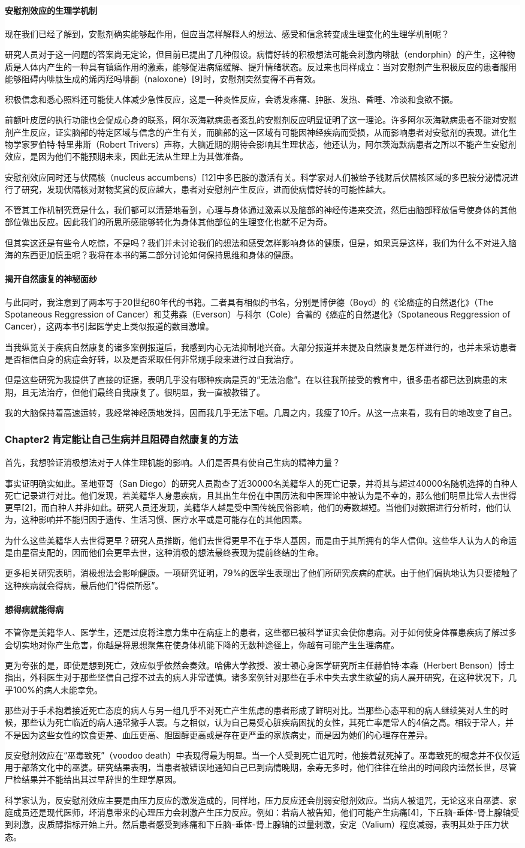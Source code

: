 #### 安慰剂效应的生理学机制

现在我们已经了解到，安慰剂确实能够起作用，但应当怎样解释人的想法、感受和信念转变成生理变化的生理学机制呢？

研究人员对于这一问题的答案尚无定论，但目前已提出了几种假设。病情好转的积极想法可能会刺激内啡肽（endorphin）的产生，这种物质是人体内产生的一种具有镇痛作用的激素，能够促进病痛缓解、提升情绪状态。反过来也同样成立：当对安慰剂产生积极反应的患者服用能够阻碍内啡肽生成的烯丙羟吗啡酮（naloxone）[9]时，安慰剂突然变得不再有效。

积极信念和悉心照料还可能使人体减少急性反应，这是一种炎性反应，会诱发疼痛、肿胀、发热、昏睡、冷淡和食欲不振。

前额叶皮层的执行功能也会促成心身的联系，阿尔茨海默病患者紊乱的安慰剂反应明显证明了这一理论。许多阿尔茨海默病患者不能对安慰剂产生反应，证实脑部的特定区域与信念的产生有关，而脑部的这一区域有可能因神经疾病而受损，从而影响患者对安慰剂的表现。进化生物学家罗伯特·特里弗斯（Robert Trivers）声称，大脑近期的期待会影响其生理状态，他还认为，阿尔茨海默病患者之所以不能产生安慰剂效应，是因为他们不能预期未来，因此无法从生理上为其做准备。

安慰剂效应同时还与伏隔核（nucleus accumbens）[12]中多巴胺的激活有关。科学家对人们被给予钱财后伏隔核区域的多巴胺分泌情况进行了研究，发现伏隔核对财物奖赏的反应越大，患者对安慰剂产生反应，进而使病情好转的可能性越大。

不管其工作机制究竟是什么，我们都可以清楚地看到，心理与身体通过激素以及脑部的神经传递来交流，然后由脑部释放信号使身体的其他部位做出反应。因此我们的所思所感能够转化为身体其他部位的生理变化也就不足为奇。

但其实这还是有些令人吃惊，不是吗？我们并未讨论我们的想法和感受怎样影响身体的健康，但是，如果真是这样，我们为什么不对进入脑海的东西更加慎重呢？我将在本书的第二部分讨论如何保持思维和身体的健康。

#### 揭开自然康复的神秘面纱

与此同时，我注意到了两本写于20世纪60年代的书籍。二者具有相似的书名，分别是博伊德（Boyd）的《论癌症的自然退化》（The Spotaneous Reggression of Cancer）和艾弗森（Everson）与科尔（Cole）合著的《癌症的自然退化》（Spotaneous Reggression of Cancer），这两本书引起医学史上类似报道的数目激增。

当我纵览关于疾病自然康复的诸多案例报道后，我感到内心无法抑制地兴奋。大部分报道并未提及自然康复是怎样进行的，也并未采访患者是否相信自身的病症会好转，以及是否采取任何非常规手段来进行过自我治疗。

但是这些研究为我提供了直接的证据，表明几乎没有哪种疾病是真的“无法治愈”。在以往我所接受的教育中，很多患者都已达到病患的末期，且无法治疗，但他们最终自我康复了。很明显，我一直被教错了。

我的大脑保持着高速运转，我经常神经质地发抖，因而我几乎无法下咽。几周之内，我瘦了10斤。从这一点来看，我有目的地改变了自己。

### Chapter2 肯定能让自己生病并且阻碍自然康复的方法

首先，我想验证消极想法对于人体生理机能的影响。人们是否具有使自己生病的精神力量？

事实证明确实如此。圣地亚哥（San Diego）的研究人员勘查了近30000名美籍华人的死亡记录，并将其与超过40000名随机选择的白种人死亡记录进行对比。他们发现，若美籍华人身患疾病，且其出生年份在中国历法和中医理论中被认为是不幸的，那么他们明显比常人去世得更早[2]，而白种人并非如此。研究人员还发现，美籍华人越是受中国传统民俗影响，他们的寿数越短。当他们对数据进行分析时，他们认为，这种影响并不能归因于遗传、生活习惯、医疗水平或是可能存在的其他因素。

为什么这些美籍华人去世得更早？研究人员推断，他们去世得更早不在于华人基因，而是由于其所拥有的华人信仰。这些华人认为人的命运是由星宿支配的，因而他们会更早去世，这种消极的想法最终表现为提前终结的生命。

更多相关研究表明，消极想法会影响健康。一项研究证明，79%的医学生表现出了他们所研究疾病的症状。由于他们偏执地认为只要接触了这种疾病就会得病，最后他们“得偿所愿”。

#### 想得病就能得病

不管你是美籍华人、医学生，还是过度将注意力集中在病症上的患者，这些都已被科学证实会使你患病。对于如何使身体罹患疾病了解过多会切实地对你产生危害，你越是将思想聚焦在使身体机能下降的无数种途径上，你越有可能产生生理病症。

更为夸张的是，即使是想到死亡，效应似乎依然会奏效。哈佛大学教授、波士顿心身医学研究所主任赫伯特·本森（Herbert Benson）博士指出，外科医生对于那些坚信自己撑不过去的病人非常谨慎。诸多案例针对那些在手术中失去求生欲望的病人展开研究，在这种状况下，几乎100%的病人未能幸免。

那些对于手术抱着接近死亡态度的病人与另一组几乎不对死亡产生焦虑的患者形成了鲜明对比。当那些心态平和的病人继续笑对人生的时候，那些认为死亡临近的病人通常撒手人寰。与之相似，认为自己易受心脏疾病困扰的女性，其死亡率是常人的4倍之高。相较于常人，并不是因为这些女性的饮食更差、血压更高、胆固醇更高或是存在更严重的家族病史，而是因为她们的心理存在差异。

反安慰剂效应在“巫毒致死”（voodoo death）中表现得最为明显。当一个人受到死亡诅咒时，他接着就死掉了。巫毒致死的概念并不仅仅适用于部落文化中的巫婆。研究结果表明，当患者被错误地通知自己已到病情晚期，余寿无多时，他们往往在给出的时间段内溘然长世，尽管尸检结果并不能给出其过早辞世的生理学原因。

科学家认为，反安慰剂效应主要是由压力反应的激发造成的，同样地，压力反应还会削弱安慰剂效应。当病人被诅咒，无论这来自巫婆、家庭成员还是现代医师，坏消息带来的心理压力会刺激产生压力反应。例如：若病人被告知，他们可能产生病痛[4]，下丘脑-垂体-肾上腺轴受到刺激，皮质醇指标开始上升。然后患者感受到疼痛和下丘脑-垂体-肾上腺轴的过量刺激，安定（Valium）程度减弱，表明其处于压力状态。
